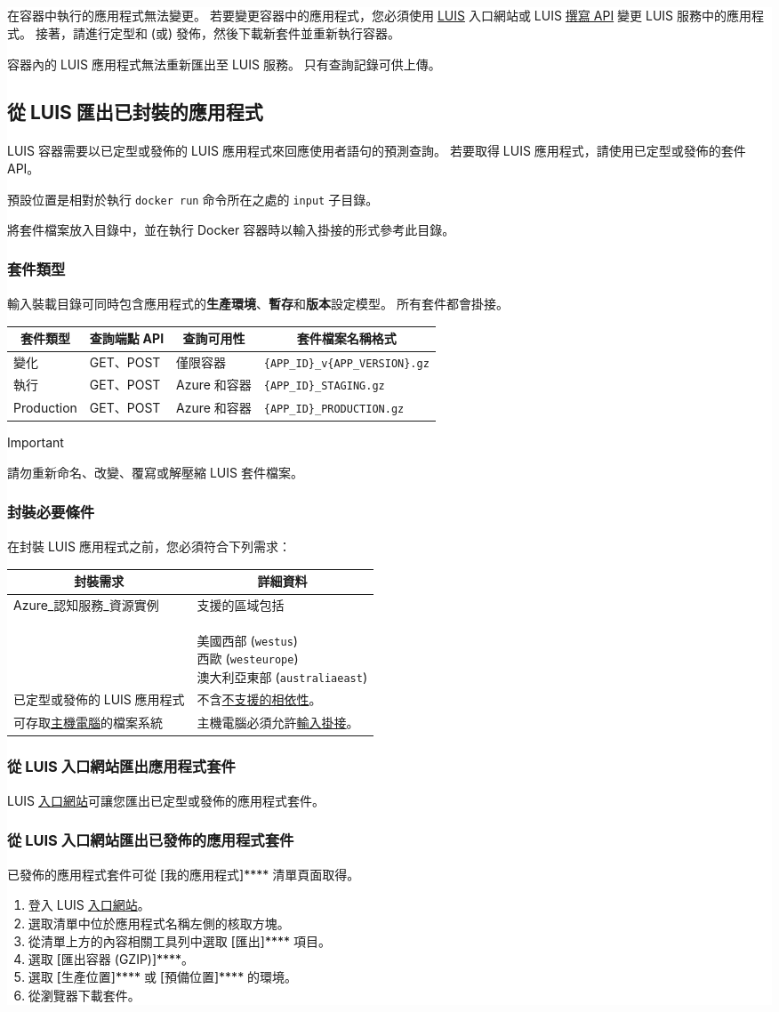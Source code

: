 在容器中執行的應用程式無法變更。 若要變更容器中的應用程式，您必須使用 [LUIS](https://www.luis.ai) 入口網站或 LUIS [撰寫 API](https://westus.dev.cognitive.microsoft.com/docs/services/5890b47c39e2bb17b84a55ff/operations/5890b47c39e2bb052c5b9c2f) 變更 LUIS 服務中的應用程式。 接著，請進行定型和 (或) 發佈，然後下載新套件並重新執行容器。

容器內的 LUIS 應用程式無法重新匯出至 LUIS 服務。 只有查詢記錄可供上傳。

## <a name="export-packaged-app-from-luis"></a>從 LUIS 匯出已封裝的應用程式

LUIS 容器需要以已定型或發佈的 LUIS 應用程式來回應使用者語句的預測查詢。 若要取得 LUIS 應用程式，請使用已定型或發佈的套件 API。

預設位置是相對於執行 `docker run` 命令所在之處的 `input` 子目錄。

將套件檔案放入目錄中，並在執行 Docker 容器時以輸入掛接的形式參考此目錄。

### <a name="package-types"></a>套件類型

輸入裝載目錄可同時包含應用程式的**生產環境**、**暫存**和**版本**設定模型。 所有套件都會掛接。

|套件類型|查詢端點 API|查詢可用性|套件檔案名稱格式|
|--|--|--|--|
|變化|GET、POST|僅限容器|`{APP_ID}_v{APP_VERSION}.gz`|
|執行|GET、POST|Azure 和容器|`{APP_ID}_STAGING.gz`|
|Production|GET、POST|Azure 和容器|`{APP_ID}_PRODUCTION.gz`|

> [!IMPORTANT]
> 請勿重新命名、改變、覆寫或解壓縮 LUIS 套件檔案。

### <a name="packaging-prerequisites"></a>封裝必要條件

在封裝 LUIS 應用程式之前，您必須符合下列需求：

|封裝需求|詳細資料|
|--|--|
|Azure_認知服務_資源實例|支援的區域包括<br><br>美國西部 (`westus`)<br>西歐 (`westeurope`)<br>澳大利亞東部 (`australiaeast`)|
|已定型或發佈的 LUIS 應用程式|不含[不支援的相依性][unsupported-dependencies]。 |
|可存取[主機電腦](#the-host-computer)的檔案系統 |主機電腦必須允許[輸入掛接](luis-container-configuration.md#mount-settings)。|

### <a name="export-app-package-from-luis-portal"></a>從 LUIS 入口網站匯出應用程式套件

LUIS [入口網站](https://www.luis.ai)可讓您匯出已定型或發佈的應用程式套件。

### <a name="export-published-apps-package-from-luis-portal"></a>從 LUIS 入口網站匯出已發佈的應用程式套件

已發佈的應用程式套件可從 [我的應用程式]**** 清單頁面取得。

1. 登入 LUIS [入口網站](https://www.luis.ai)。
1. 選取清單中位於應用程式名稱左側的核取方塊。
1. 從清單上方的內容相關工具列中選取 [匯出]**** 項目。
1. 選取 [匯出容器 (GZIP)]****。
1. 選取 [生產位置]**** 或 [預備位置]**** 的環境。
1. 從瀏覽器下載套件。


[download-published-package]: https://westus.dev.cognitive.microsoft.com/docs/services/5890b47c39e2bb17b84a55ff/operations/apps-packagepublishedapplicationasgzip
[download-versioned-package]: https://westus.dev.cognitive.microsoft.com/docs/services/5890b47c39e2bb17b84a55ff/operations/apps-packagetrainedapplicationasgzip
[unsupported-dependencies]: luis-container-limitations.md#unsupported-dependencies-for-latest-container